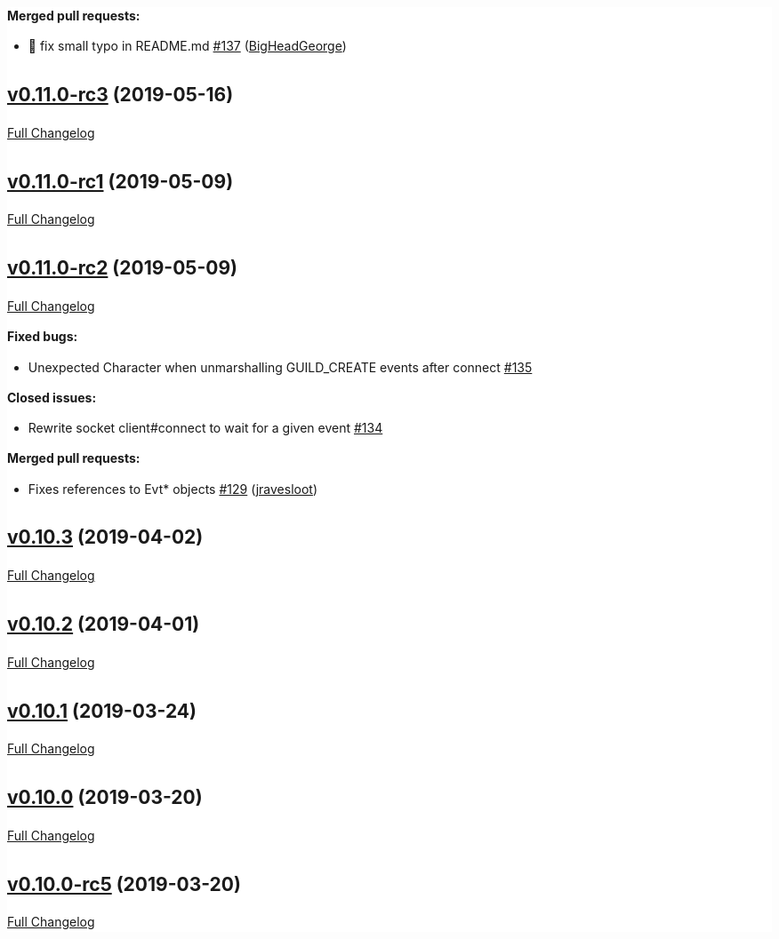 **Merged pull requests:**

- 📝 fix small typo in README.md [\#137](https://github.com/andersfylling/disgord/pull/137) ([BigHeadGeorge](https://github.com/BigHeadGeorge))

## [v0.11.0-rc3](https://github.com/andersfylling/disgord/tree/v0.11.0-rc3) (2019-05-16)
[Full Changelog](https://github.com/andersfylling/disgord/compare/v0.11.0-rc1...v0.11.0-rc3)

## [v0.11.0-rc1](https://github.com/andersfylling/disgord/tree/v0.11.0-rc1) (2019-05-09)
[Full Changelog](https://github.com/andersfylling/disgord/compare/v0.11.0-rc2...v0.11.0-rc1)

## [v0.11.0-rc2](https://github.com/andersfylling/disgord/tree/v0.11.0-rc2) (2019-05-09)
[Full Changelog](https://github.com/andersfylling/disgord/compare/v0.10.3...v0.11.0-rc2)

**Fixed bugs:**

- Unexpected Character when unmarshalling GUILD\_CREATE events after connect [\#135](https://github.com/andersfylling/disgord/issues/135)

**Closed issues:**

- Rewrite socket client\#connect to wait for a given event [\#134](https://github.com/andersfylling/disgord/issues/134)

**Merged pull requests:**

- Fixes references to Evt\* objects [\#129](https://github.com/andersfylling/disgord/pull/129) ([jravesloot](https://github.com/jravesloot))

## [v0.10.3](https://github.com/andersfylling/disgord/tree/v0.10.3) (2019-04-02)
[Full Changelog](https://github.com/andersfylling/disgord/compare/v0.10.2...v0.10.3)

## [v0.10.2](https://github.com/andersfylling/disgord/tree/v0.10.2) (2019-04-01)
[Full Changelog](https://github.com/andersfylling/disgord/compare/v0.10.1...v0.10.2)

## [v0.10.1](https://github.com/andersfylling/disgord/tree/v0.10.1) (2019-03-24)
[Full Changelog](https://github.com/andersfylling/disgord/compare/v0.10.0...v0.10.1)

## [v0.10.0](https://github.com/andersfylling/disgord/tree/v0.10.0) (2019-03-20)
[Full Changelog](https://github.com/andersfylling/disgord/compare/v0.10.0-rc5...v0.10.0)

## [v0.10.0-rc5](https://github.com/andersfylling/disgord/tree/v0.10.0-rc5) (2019-03-20)
[Full Changelog](https://github.com/andersfylling/disgord/compare/v0.10.0-rc4...v0.10.0-rc5)
